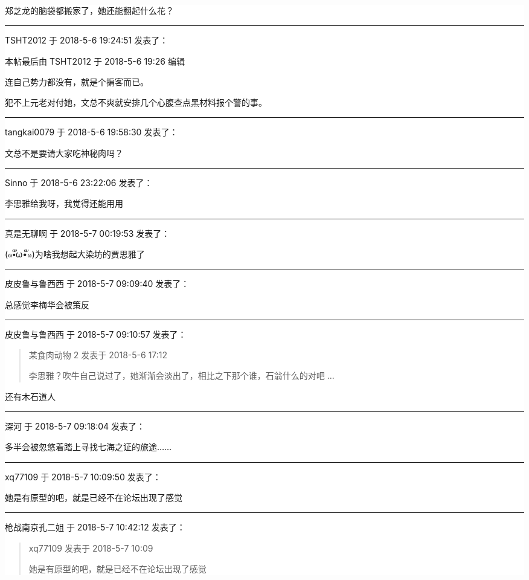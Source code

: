 郑芝龙的脑袋都搬家了，她还能翻起什么花？

---

TSHT2012 于 2018-5-6 19:24:51 发表了：

本帖最后由 TSHT2012 于 2018-5-6 19:26 编辑

连自己势力都没有，就是个掮客而已。

犯不上元老对付她，文总不爽就安排几个心腹查点黑材料报个警的事。

---

tangkai0079 于 2018-5-6 19:58:30 发表了：

文总不是要请大家吃神秘肉吗？

---

Sinno 于 2018-5-6 23:22:06 发表了：

李思雅给我呀，我觉得还能用用

---

真是无聊啊 于 2018-5-7 00:19:53 发表了：

(๑•ั็ω•็ั๑)为啥我想起大染坊的贾思雅了

---

皮皮鲁与鲁西西 于 2018-5-7 09:09:40 发表了：

总感觉李梅华会被策反

---

皮皮鲁与鲁西西 于 2018-5-7 09:10:57 发表了：

> 某食肉动物 2 发表于 2018-5-6 17:12
>
> 李思雅？吹牛自己说过了，她渐渐会淡出了，相比之下那个谁，石翁什么的对吧 ...

还有木石道人

---

深河 于 2018-5-7 09:18:04 发表了：

多半会被忽悠着踏上寻找七海之证的旅途……

---

xq77109 于 2018-5-7 10:09:50 发表了：

她是有原型的吧，就是已经不在论坛出现了感觉

---

枪战南京孔二姐 于 2018-5-7 10:42:12 发表了：

> xq77109 发表于 2018-5-7 10:09
>
> 她是有原型的吧，就是已经不在论坛出现了感觉
